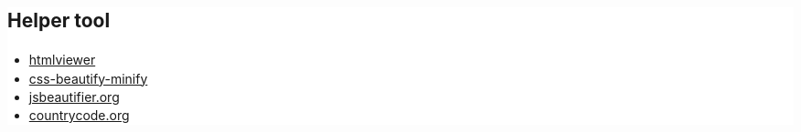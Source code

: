 ## Helper tool
- [htmlviewer](http://codebeautify.org/htmlviewer/)
- [css-beautify-minify](http://codebeautify.org/css-beautify-minify)
- [jsbeautifier.org](http://jsbeautifier.org/)
- [countrycode.org](https://countrycode.org/)
